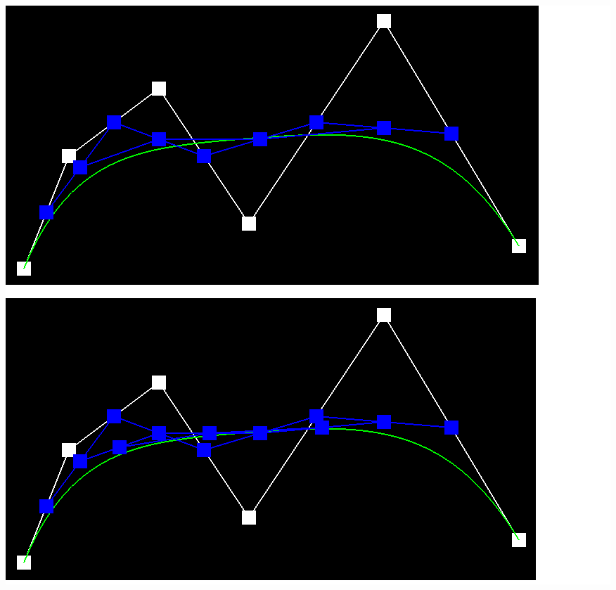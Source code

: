 ![image-20230330182741855](./localimg/image-20230330182741855.png)

![image-20230330182756863](./localimg/image-20230330182756863.png)

